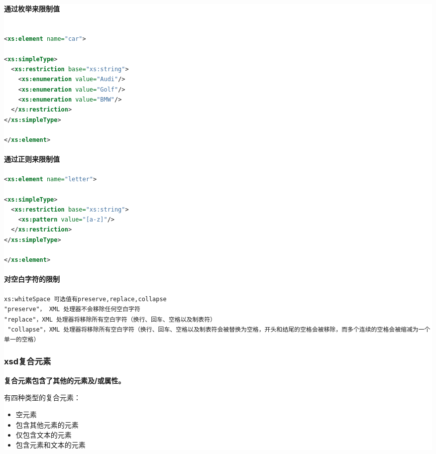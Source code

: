 



#### 通过枚举来限制值



```xml

<xs:element name="car">

<xs:simpleType>
  <xs:restriction base="xs:string">
    <xs:enumeration value="Audi"/>
    <xs:enumeration value="Golf"/>
    <xs:enumeration value="BMW"/>
  </xs:restriction>
</xs:simpleType>

</xs:element> 
```

#### 通过正则来限制值

```xml
<xs:element name="letter">

<xs:simpleType>
  <xs:restriction base="xs:string">
    <xs:pattern value="[a-z]"/>
  </xs:restriction>
</xs:simpleType>

</xs:element> 
```



#### 对空白字符的限制

```
xs:whiteSpace 可选值有preserve,replace,collapse
"preserve"， XML 处理器不会移除任何空白字符
"replace"，XML 处理器将移除所有空白字符（换行、回车、空格以及制表符）
 "collapse"，XML 处理器将移除所有空白字符（换行、回车、空格以及制表符会被替换为空格，开头和结尾的空格会被移除，而多个连续的空格会被缩减为一个单一的空格）
```



### xsd复合元素

**复合元素包含了其他的元素及/或属性。**

有四种类型的复合元素：

- 空元素
- 包含其他元素的元素
- 仅包含文本的元素
- 包含元素和文本的元素
